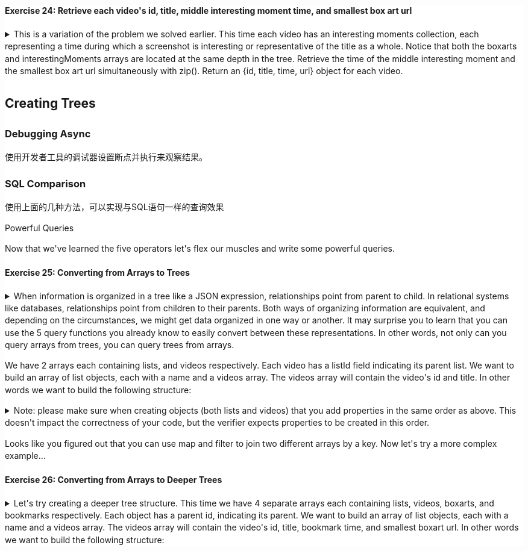 #### Exercise 24: Retrieve each video's id, title, middle interesting moment time, and smallest box art url

<details><summary>
This is a variation of the problem we solved earlier. This time each video has an interesting moments collection, each representing a time during which a screenshot is interesting or representative of the title as a whole. Notice that both the boxarts and interestingMoments arrays are located at the same depth in the tree. Retrieve the time of the middle interesting moment and the smallest box art url simultaneously with zip(). Return an {id, title, time, url} object for each video.
</summary></details>

## Creating Trees

### Debugging Async

使用开发者工具的调试器设置断点并执行来观察结果。

### SQL Comparison

使用上面的几种方法，可以实现与SQL语句一样的查询效果

Powerful Queries

Now that we've learned the five operators let's flex our muscles and write some powerful queries.

#### Exercise 25: Converting from Arrays to Trees

<details><summary>
When information is organized in a tree like a JSON expression, relationships point from parent to child. In relational systems like databases, relationships point from children to their parents. Both ways of organizing information are equivalent, and depending on the circumstances, we might get data organized in one way or another. It may surprise you to learn that you can use the 5 query functions you already know to easily convert between these representations. In other words, not only can you query arrays from trees, you can query trees from arrays.

We have 2 arrays each containing lists, and videos respectively. Each video has a listId field indicating its parent list. We want to build an array of list objects, each with a name and a videos array. The videos array will contain the video's id and title. In other words we want to build the following structure:
</summary></details>
<details><summary>
Note: please make sure when creating objects (both lists and videos) that you add properties in the same order as above. This doesn't impact the correctness of your code, but the verifier expects properties to be created in this order.
</summary></details>

Looks like you figured out that you can use map and filter to join two different arrays by a key. Now let's try a more complex example...

#### Exercise 26: Converting from Arrays to Deeper Trees

<details><summary>
Let's try creating a deeper tree structure. This time we have 4 separate arrays each containing lists, videos, boxarts, and bookmarks respectively. Each object has a parent id, indicating its parent. We want to build an array of list objects, each with a name and a videos array. The videos array will contain the video's id, title, bookmark time, and smallest boxart url. In other words we want to build the following structure:
</summary></details>
